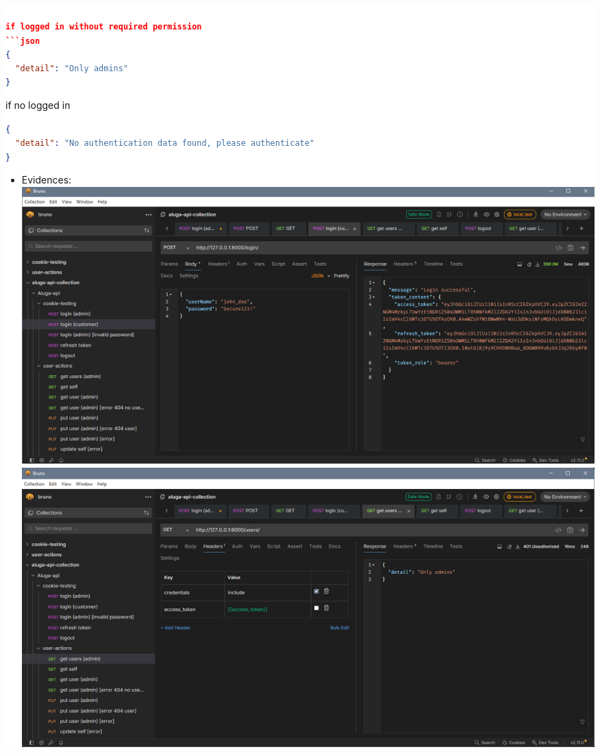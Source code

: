   ```json
  
  if logged in without required permission
  ```json
  {
    "detail": "Only admins"
  }
  ```
  if no logged in
  ```json
  {
    "detail": "No authentication data found, please authenticate"
  }
  ```
- Evidences:
![alt text](img/image.png)
![alt text](img/image-1.png)